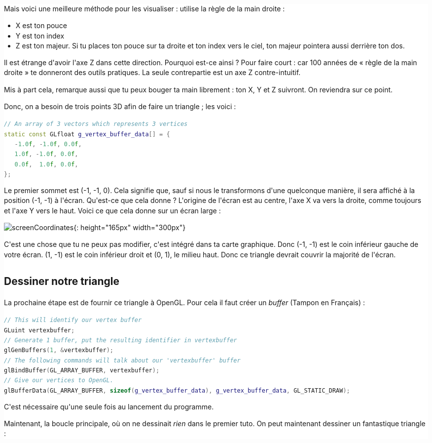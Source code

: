 Mais voici une meilleure méthode pour les visualiser : utilise la règle de la main droite :

- X est ton pouce
- Y est ton index
- Z est ton majeur. Si tu places ton pouce sur ta droite et ton index vers le ciel, ton majeur pointera aussi derrière ton dos.

Il est étrange d'avoir l'axe Z dans cette direction. Pourquoi est-ce ainsi ? Pour faire court : car 100 années de « règle de la main droite » te donneront des outils pratiques. La seule contrepartie est un axe Z contre-intuitif.

Mis à part cela, remarque aussi que tu peux bouger ta main librement : ton X, Y et Z suivront. On reviendra sur ce point.

Donc, on a besoin de trois points 3D afin de faire un triangle ; les voici :

``` cpp
// An array of 3 vectors which represents 3 vertices
static const GLfloat g_vertex_buffer_data[] = {
   -1.0f, -1.0f, 0.0f,
   1.0f, -1.0f, 0.0f,
   0.0f,  1.0f, 0.0f,
};
```

Le premier sommet est (-1, -1, 0). Cela signifie que, sauf si nous le transformons d'une quelconque manière, il sera affiché à la position (-1, -1) à l'écran. Qu'est-ce que cela donne ? L'origine de l'écran est au centre, l'axe X va vers la droite, comme toujours et l'axe Y vers le haut. Voici ce que cela donne sur un écran large :

![screenCoordinates]({{site.baseurl}}/assets/images/tuto-2-first-triangle/screenCoordinates.png){: height="165px" width="300px"}

C'est une chose que tu ne peux pas modifier, c'est intégré dans ta carte graphique. Donc (-1, -1) est le coin inférieur gauche de votre écran. (1, -1) est le coin inférieur droit et (0, 1), le milieu haut. Donc ce triangle devrait couvrir la majorité de l'écran.

## Dessiner notre triangle

La prochaine étape est de fournir ce triangle à OpenGL. Pour cela il faut créer un *buffer* (Tampon en Français) :

``` cpp
// This will identify our vertex buffer
GLuint vertexbuffer;
// Generate 1 buffer, put the resulting identifier in vertexbuffer
glGenBuffers(1, &vertexbuffer);
// The following commands will talk about our 'vertexbuffer' buffer
glBindBuffer(GL_ARRAY_BUFFER, vertexbuffer);
// Give our vertices to OpenGL.
glBufferData(GL_ARRAY_BUFFER, sizeof(g_vertex_buffer_data), g_vertex_buffer_data, GL_STATIC_DRAW);
```

C'est nécessaire qu'une seule fois au lancement du programme.

Maintenant, la boucle principale, où on ne dessinait *rien* dans le premier tuto. On peut maintenant dessiner un fantastique triangle :
